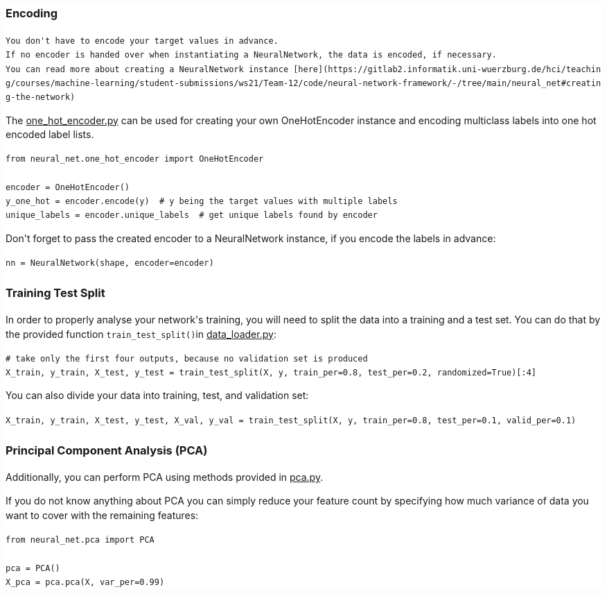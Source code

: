### Encoding
    You don't have to encode your target values in advance.
    If no encoder is handed over when instantiating a NeuralNetwork, the data is encoded, if necessary.
    You can read more about creating a NeuralNetwork instance [here](https://gitlab2.informatik.uni-wuerzburg.de/hci/teaching/courses/machine-learning/student-submissions/ws21/Team-12/code/neural-network-framework/-/tree/main/neural_net#creating-the-network)

The [one_hot_encoder.py](./one_hot_encoder.py) can be used for creating your own OneHotEncoder instance and encoding
multiclass labels into one hot encoded label lists.

```
from neural_net.one_hot_encoder import OneHotEncoder

encoder = OneHotEncoder()
y_one_hot = encoder.encode(y)  # y being the target values with multiple labels
unique_labels = encoder.unique_labels  # get unique labels found by encoder
```

Don't forget to pass the created encoder to a NeuralNetwork instance, if you encode the labels in advance:

```
nn = NeuralNetwork(shape, encoder=encoder)
```

### Training Test Split
In order to properly analyse your network's training, you will need to split the data into a training and a test set.
You can do that by the provided function `train_test_split()`in [data_loader.py](../nn_framework_package/data_loader.py):

```
# take only the first four outputs, because no validation set is produced
X_train, y_train, X_test, y_test = train_test_split(X, y, train_per=0.8, test_per=0.2, randomized=True)[:4]
```

You can also divide your data into training, test, and validation set:

```
X_train, y_train, X_test, y_test, X_val, y_val = train_test_split(X, y, train_per=0.8, test_per=0.1, valid_per=0.1)
```

### Principal Component Analysis (PCA)
Additionally, you can perform PCA using methods provided in [pca.py](./pca.py). 

If you do not know anything about PCA you can simply reduce your
feature count by specifying how much variance of data you want to cover with the remaining features:

```
from neural_net.pca import PCA

pca = PCA()
X_pca = pca.pca(X, var_per=0.99)
```
